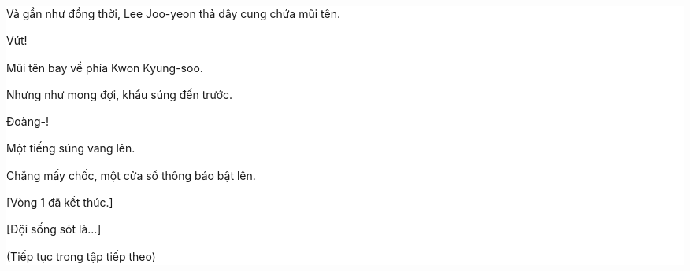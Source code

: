 Và gần như đồng thời, Lee Joo-yeon thả dây cung chứa mũi tên.

Vút!

Mũi tên bay về phía Kwon Kyung-soo.

Nhưng như mong đợi, khẩu súng đến trước.

Đoàng-!

Một tiếng súng vang lên.

Chẳng mấy chốc, một cửa sổ thông báo bật lên.

[Vòng 1 đã kết thúc.]

[Đội sống sót là…]

(Tiếp tục trong tập tiếp theo)